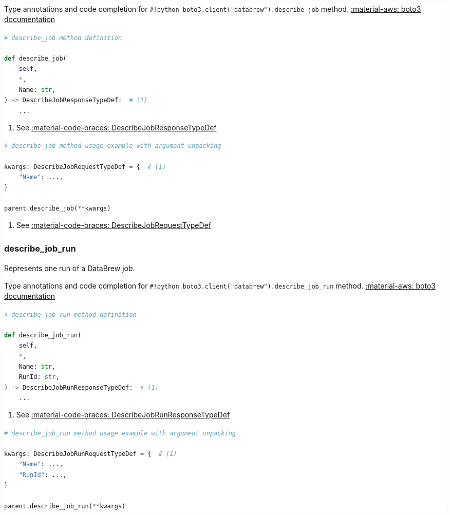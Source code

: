 Type annotations and code completion for `#!python boto3.client("databrew").describe_job` method.
[:material-aws: boto3 documentation](https://boto3.amazonaws.com/v1/documentation/api/latest/reference/services/databrew/client/describe_job.html)

```python
# describe_job method definition

def describe_job(
    self,
    *,
    Name: str,
) -> DescribeJobResponseTypeDef:  # (1)
    ...
```

1. See [:material-code-braces: DescribeJobResponseTypeDef](./type_defs.md#describejobresponsetypedef)


```python
# describe_job method usage example with argument unpacking

kwargs: DescribeJobRequestTypeDef = {  # (1)
    "Name": ...,
}

parent.describe_job(**kwargs)
```

1. See [:material-code-braces: DescribeJobRequestTypeDef](./type_defs.md#describejobrequesttypedef)

### describe\_job\_run

Represents one run of a DataBrew job.

Type annotations and code completion for `#!python boto3.client("databrew").describe_job_run` method.
[:material-aws: boto3 documentation](https://boto3.amazonaws.com/v1/documentation/api/latest/reference/services/databrew/client/describe_job_run.html)

```python
# describe_job_run method definition

def describe_job_run(
    self,
    *,
    Name: str,
    RunId: str,
) -> DescribeJobRunResponseTypeDef:  # (1)
    ...
```

1. See [:material-code-braces: DescribeJobRunResponseTypeDef](./type_defs.md#describejobrunresponsetypedef)


```python
# describe_job_run method usage example with argument unpacking

kwargs: DescribeJobRunRequestTypeDef = {  # (1)
    "Name": ...,
    "RunId": ...,
}

parent.describe_job_run(**kwargs)
```
